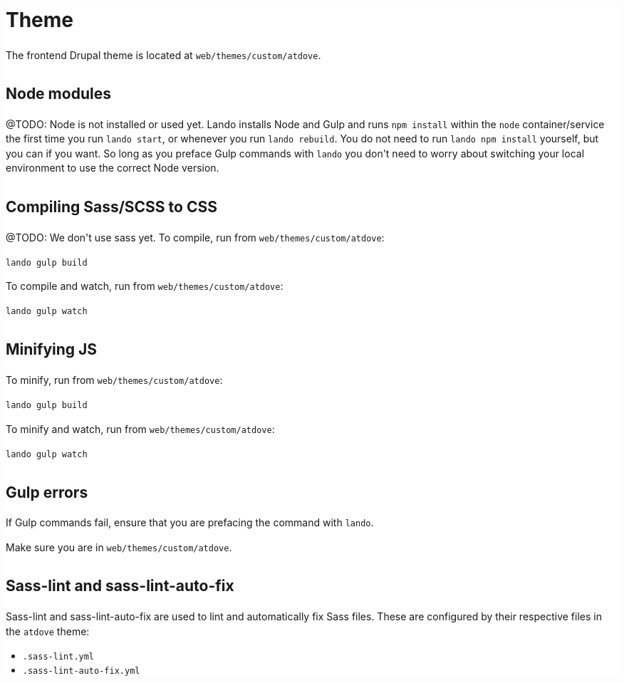 # Theme

The frontend Drupal theme is located at `web/themes/custom/atdove`.

## Node modules

@TODO: Node is not installed or used yet.
Lando installs Node and Gulp and runs `npm install` within the `node` container/service the first time you run `lando start`,
or whenever you run `lando rebuild`. You do not need to run `lando npm install` yourself, but you can if you want.
So long as you preface Gulp commands with `lando` you don't need to worry about switching your local environment to use the correct Node version.

## Compiling Sass/SCSS to CSS

@TODO: We don't use sass yet.
To compile, run from `web/themes/custom/atdove`:

```
lando gulp build
```

To compile and watch, run from `web/themes/custom/atdove`:

```
lando gulp watch
```

## Minifying JS

To minify, run from `web/themes/custom/atdove`:

```
lando gulp build
```

To minify and watch, run from `web/themes/custom/atdove`:

```
lando gulp watch
```

## Gulp errors

If Gulp commands fail, ensure that you are prefacing the command with `lando`.

Make sure you are in `web/themes/custom/atdove`.

## Sass-lint and sass-lint-auto-fix

Sass-lint and sass-lint-auto-fix are used to lint and automatically fix Sass files.
These are configured by their respective files in the `atdove` theme:
* `.sass-lint.yml`
* `.sass-lint-auto-fix.yml`
